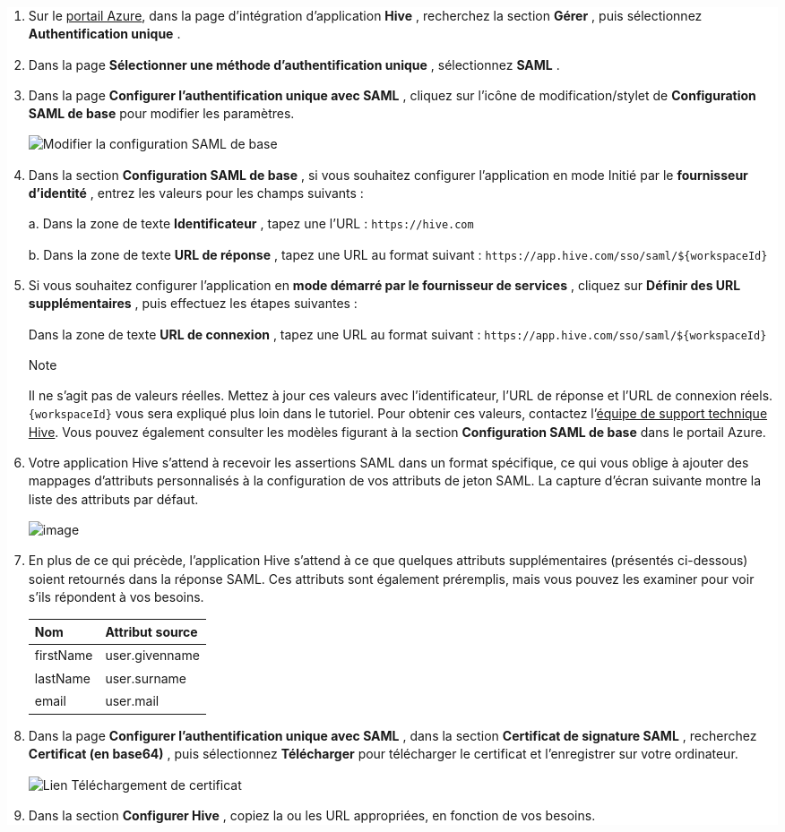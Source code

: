 1. Sur le [portail Azure](https://portal.azure.com/), dans la page d’intégration d’application **Hive** , recherchez la section **Gérer** , puis sélectionnez **Authentification unique** .
1. Dans la page **Sélectionner une méthode d’authentification unique** , sélectionnez **SAML** .
1. Dans la page **Configurer l’authentification unique avec SAML** , cliquez sur l’icône de modification/stylet de **Configuration SAML de base** pour modifier les paramètres.

   ![Modifier la configuration SAML de base](common/edit-urls.png)

1. Dans la section **Configuration SAML de base** , si vous souhaitez configurer l’application en mode Initié par le **fournisseur d’identité** , entrez les valeurs pour les champs suivants :

    a. Dans la zone de texte **Identificateur** , tapez une l’URL : `https://hive.com`

    b. Dans la zone de texte **URL de réponse** , tapez une URL au format suivant : `https://app.hive.com/sso/saml/${workspaceId}`

1. Si vous souhaitez configurer l’application en **mode démarré par le fournisseur de services** , cliquez sur **Définir des URL supplémentaires** , puis effectuez les étapes suivantes :

    Dans la zone de texte **URL de connexion** , tapez une URL au format suivant : `https://app.hive.com/sso/saml/${workspaceId}`

    > [!NOTE]
    > Il ne s’agit pas de valeurs réelles. Mettez à jour ces valeurs avec l’identificateur, l’URL de réponse et l’URL de connexion réels. `{workspaceId}` vous sera expliqué plus loin dans le tutoriel. Pour obtenir ces valeurs, contactez l’[équipe de support technique Hive](https://help.hive.com). Vous pouvez également consulter les modèles figurant à la section **Configuration SAML de base** dans le portail Azure.

1. Votre application Hive s’attend à recevoir les assertions SAML dans un format spécifique, ce qui vous oblige à ajouter des mappages d’attributs personnalisés à la configuration de vos attributs de jeton SAML. La capture d’écran suivante montre la liste des attributs par défaut.

    ![image](common/default-attributes.png)

1. En plus de ce qui précède, l’application Hive s’attend à ce que quelques attributs supplémentaires (présentés ci-dessous) soient retournés dans la réponse SAML. Ces attributs sont également préremplis, mais vous pouvez les examiner pour voir s’ils répondent à vos besoins.

    | Nom | Attribut source|
    | ------------ | --------- |
    | firstName | user.givenname |
    | lastName | user.surname |
    | email | user.mail |

1. Dans la page **Configurer l’authentification unique avec SAML** , dans la section **Certificat de signature SAML** , recherchez **Certificat (en base64)** , puis sélectionnez **Télécharger** pour télécharger le certificat et l’enregistrer sur votre ordinateur.

    ![Lien Téléchargement de certificat](common/certificatebase64.png)

1. Dans la section **Configurer Hive** , copiez la ou les URL appropriées, en fonction de vos besoins.
